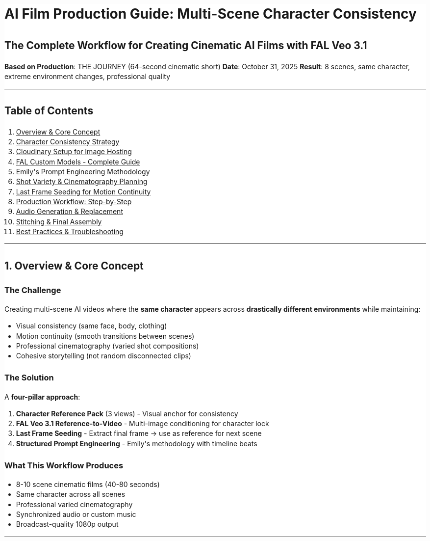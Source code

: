 # AI Film Production Guide: Multi-Scene Character Consistency
## The Complete Workflow for Creating Cinematic AI Films with FAL Veo 3.1

**Based on Production**: THE JOURNEY (64-second cinematic short)
**Date**: October 31, 2025
**Result**: 8 scenes, same character, extreme environment changes, professional quality

---

## Table of Contents

1. [Overview & Core Concept](#overview)
2. [Character Consistency Strategy](#character-consistency)
3. [Cloudinary Setup for Image Hosting](#cloudinary-setup)
4. [FAL Custom Models - Complete Guide](#fal-custom-models)
5. [Emily's Prompt Engineering Methodology](#emily-methodology)
6. [Shot Variety & Cinematography Planning](#cinematography)
7. [Last Frame Seeding for Motion Continuity](#frame-seeding)
8. [Production Workflow: Step-by-Step](#production-workflow)
9. [Audio Generation & Replacement](#audio)
10. [Stitching & Final Assembly](#stitching)
11. [Best Practices & Troubleshooting](#best-practices)

---

## <a name="overview"></a>1. Overview & Core Concept

### The Challenge
Creating multi-scene AI videos where the **same character** appears across **drastically different environments** while maintaining:
- Visual consistency (same face, body, clothing)
- Motion continuity (smooth transitions between scenes)
- Professional cinematography (varied shot compositions)
- Cohesive storytelling (not random disconnected clips)

### The Solution
A **four-pillar approach**:

1. **Character Reference Pack** (3 views) - Visual anchor for consistency
2. **FAL Veo 3.1 Reference-to-Video** - Multi-image conditioning for character lock
3. **Last Frame Seeding** - Extract final frame → use as reference for next scene
4. **Structured Prompt Engineering** - Emily's methodology with timeline beats

### What This Workflow Produces
- 8-10 scene cinematic films (40-80 seconds)
- Same character across all scenes
- Professional varied cinematography
- Synchronized audio or custom music
- Broadcast-quality 1080p output

---